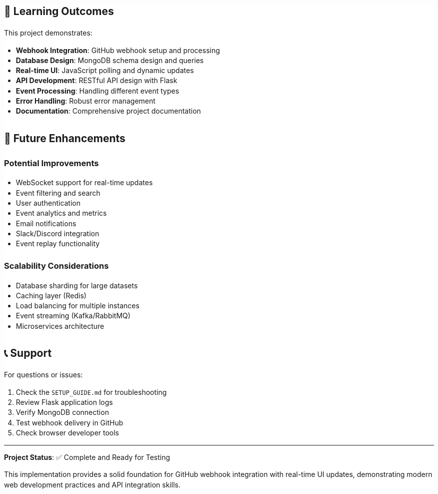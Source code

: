 ## 🎯 Learning Outcomes

This project demonstrates:

- **Webhook Integration**: GitHub webhook setup and processing
- **Database Design**: MongoDB schema design and queries
- **Real-time UI**: JavaScript polling and dynamic updates
- **API Development**: RESTful API design with Flask
- **Event Processing**: Handling different event types
- **Error Handling**: Robust error management
- **Documentation**: Comprehensive project documentation

## 🔮 Future Enhancements

### Potential Improvements

- WebSocket support for real-time updates
- Event filtering and search
- User authentication
- Event analytics and metrics
- Email notifications
- Slack/Discord integration
- Event replay functionality

### Scalability Considerations

- Database sharding for large datasets
- Caching layer (Redis)
- Load balancing for multiple instances
- Event streaming (Kafka/RabbitMQ)
- Microservices architecture

## 📞 Support

For questions or issues:

1. Check the `SETUP_GUIDE.md` for troubleshooting
2. Review Flask application logs
3. Verify MongoDB connection
4. Test webhook delivery in GitHub
5. Check browser developer tools

---

**Project Status**: ✅ Complete and Ready for Testing

This implementation provides a solid foundation for GitHub webhook integration with real-time UI updates, demonstrating modern web development practices and API integration skills.
